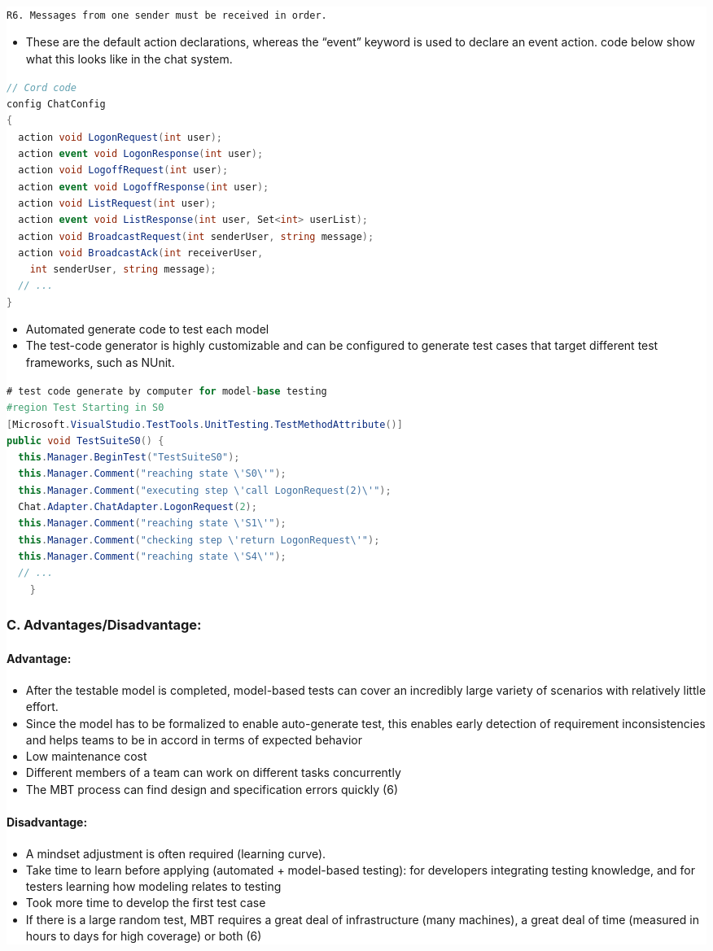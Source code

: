 ```diff
R6. Messages from one sender must be received in order.
```
- These are the default action declarations, whereas the “event” keyword is used to declare an event action. code below show what this looks like in the chat system.
```csharp
// Cord code
config ChatConfig
{
  action void LogonRequest(int user);
  action event void LogonResponse(int user);
  action void LogoffRequest(int user);
  action event void LogoffResponse(int user);
  action void ListRequest(int user);
  action event void ListResponse(int user, Set<int> userList);
  action void BroadcastRequest(int senderUser, string message);
  action void BroadcastAck(int receiverUser, 
    int senderUser, string message);
  // ...
}
```
- Automated generate code to test each model
- The test-code generator is highly customizable and can be configured to generate test cases that target different test frameworks, such as NUnit.
```csharp
# test code generate by computer for model-base testing
#region Test Starting in S0
[Microsoft.VisualStudio.TestTools.UnitTesting.TestMethodAttribute()]
public void TestSuiteS0() {
  this.Manager.BeginTest("TestSuiteS0");
  this.Manager.Comment("reaching state \'S0\'");
  this.Manager.Comment("executing step \'call LogonRequest(2)\'");
  Chat.Adapter.ChatAdapter.LogonRequest(2);
  this.Manager.Comment("reaching state \'S1\'");
  this.Manager.Comment("checking step \'return LogonRequest\'");
  this.Manager.Comment("reaching state \'S4\'");
  // ...
    }
```
### C. Advantages/Disadvantage:
#### Advantage:
- After the testable model is completed, model-based tests can cover an incredibly large variety of scenarios with relatively little effort.
- Since the model has to be formalized to enable auto-generate test, this enables early detection of requirement inconsistencies and helps teams to be in accord in terms of expected behavior
- Low maintenance cost
- Different members of a team can work on different tasks concurrently
- The MBT process can find design and specification errors quickly (6)

#### Disadvantage:
- A mindset adjustment is often required (learning curve). 
- Take time to learn before applying (automated + model-based testing): for developers integrating testing knowledge, and for testers learning how modeling relates to testing
- Took more time to develop the first test case
- If there is a large random test, MBT requires a great deal of infrastructure (many machines), a great deal of time (measured in hours to days for high coverage) or both (6)
